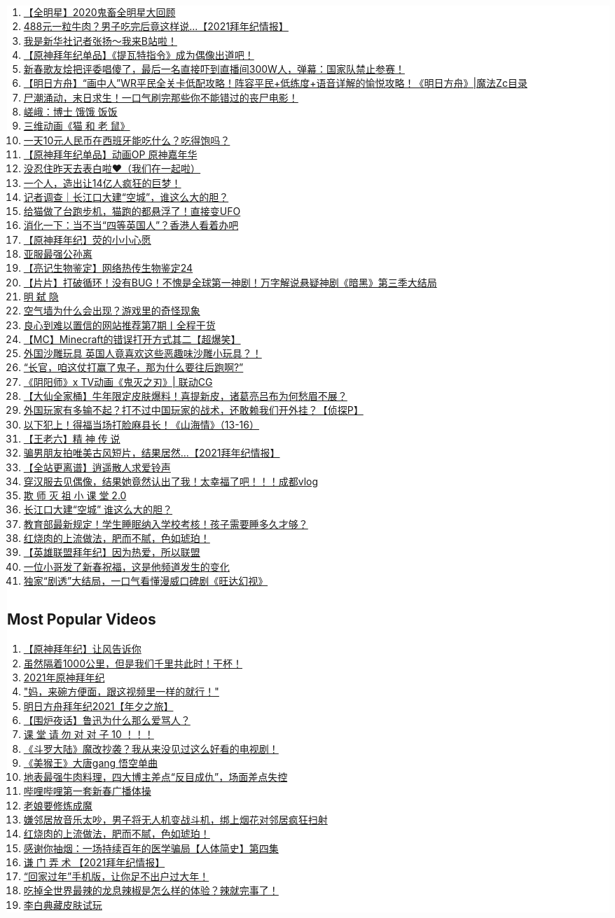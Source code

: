 1. [【全明星】2020鬼畜全明星大回顾](https://www.bilibili.com/video/BV1zv411e7C6)
1. [488元一粒牛肉？男子吃完后竟这样说...【2021拜年纪情报】](https://www.bilibili.com/video/BV1kr4y1P735)
1. [我是新华社记者张扬～我来B站啦！](https://www.bilibili.com/video/BV1ay4y1n7kL)
1. [【原神拜年纪单品】《提瓦特指令》成为偶像出道吧！](https://www.bilibili.com/video/BV1jv4y1Z7Jd)
1. [新春歌友烩把评委唱傻了，最后一名直接吓到直播间300W人，弹幕：国家队禁止参赛！](https://www.bilibili.com/video/BV1jU4y1x7HJ)
1. [【明日方舟】“画中人”WR平民全关卡低配攻略！阵容平民+低练度+语音详解的愉悦攻略！《明日方舟》|魔法Zc目录](https://www.bilibili.com/video/BV1bh411C73Q)
1. [尸潮涌动，末日求生！一口气刷完那些你不能错过的丧尸电影！](https://www.bilibili.com/video/BV1Qr4y1P7Nc)
1. [嵯峨：博士 饿饿 饭饭](https://www.bilibili.com/video/BV1jU4y1x7wm)
1. [三维动画《猫 和 老 鼠》](https://www.bilibili.com/video/BV1St4y1B7eU)
1. [一天10元人民币在西班牙能吃什么？吃得饱吗？](https://www.bilibili.com/video/BV1oN41197W6)
1. [【原神拜年纪单品】动画OP 原神嘉年华](https://www.bilibili.com/video/BV1cU4y1x7CP)
1. [没忍住昨天去表白啦❤️（我们在一起啦）](https://www.bilibili.com/video/BV1Ly4y127rR)
1. [一个人，造出让14亿人疯狂的巨梦！](https://www.bilibili.com/video/BV1Qv4y1o7bT)
1. [记者调查｜长江口大建“空城”，谁这么大的胆？](https://www.bilibili.com/video/BV15U4y1x7ed)
1. [给猫做了台跑步机，猫跑的都悬浮了！直接变UFO](https://www.bilibili.com/video/BV1GV411i7Kx)
1. [消化一下：当不当“四等英国人”？香港人看着办吧](https://www.bilibili.com/video/BV1DK4y1D7Rj)
1. [【原神拜年纪】荧的小小心愿](https://www.bilibili.com/video/BV1bv411e7rp)
1. [亚服最强公孙离](https://www.bilibili.com/video/BV1dN41197bA)
1. [【亮记生物鉴定】网络热传生物鉴定24](https://www.bilibili.com/video/BV1mA411T7i7)
1. [【片片】打破循环！没有BUG！不愧是全球第一神剧！万字解说悬疑神剧《暗黑》第三季大结局](https://www.bilibili.com/video/BV1ay4y1Y7oJ)
1. [明  弑  隐](https://www.bilibili.com/video/BV14K4y1n7k4)
1. [空气墙为什么会出现？游戏里的奇怪现象](https://www.bilibili.com/video/BV13y4y127iC)
1. [良心到难以置信的网站推荐第7期丨全程干货](https://www.bilibili.com/video/BV1bU4y1x7A1)
1. [【MC】Minecraft的错误打开方式其二【超爆笑】](https://www.bilibili.com/video/BV17f4y1r7qf)
1. [外国沙雕玩具 英国人竟喜欢这些恶趣味沙雕小玩具？！](https://www.bilibili.com/video/BV1pr4y1P7yH)
1. [“长官，咱这仗打赢了鬼子，那为什么要往后跑啊?”](https://www.bilibili.com/video/BV1Lf4y1r7mv)
1. [《阴阳师》x TV动画《鬼灭之刃》| 联动CG](https://www.bilibili.com/video/BV17A411g7FZ)
1. [【大仙全家桶】牛年限定皮肤爆料！喜提新皮，诸葛亮吕布为何愁眉不展？](https://www.bilibili.com/video/BV1MT4y1N7H8)
1. [外国玩家有多输不起？打不过中国玩家的战术，还敢赖我们开外挂？【侦探P】](https://www.bilibili.com/video/BV1Jp4y1p7E9)
1. [以下犯上！得福当场打脸麻县长！《山海情》（13-16）](https://www.bilibili.com/video/BV1Ly4y1Y7eX)
1. [【王老六】精 神 传 说](https://www.bilibili.com/video/BV1Lz4y1U7cY)
1. [骗男朋友拍唯美古风短片，结果居然...【2021拜年纪情报】](https://www.bilibili.com/video/BV1i541177ip)
1. [【全站更离谱】逍遥散人求爱铃声](https://www.bilibili.com/video/BV1Bo4y1d7HK)
1. [穿汉服去见偶像，结果她竟然认出了我！太幸福了吧！！！成都vlog](https://www.bilibili.com/video/BV1uN411R7cf)
1. [欺 师 灭 祖 小 课 堂 2.0](https://www.bilibili.com/video/BV1cT4y1N7kj)
1. [长江口大建“空城” 谁这么大的胆？](https://www.bilibili.com/video/BV1Dv411e7DB)
1. [教育部最新规定！学生睡眠纳入学校考核！孩子需要睡多久才够？](https://www.bilibili.com/video/BV1xK4y1n7g2)
1. [红烧肉的上流做法，肥而不腻，色如琥珀！](https://www.bilibili.com/video/BV1xX4y1N7zg)
1. [【英雄联盟拜年纪】因为热爱，所以联盟](https://www.bilibili.com/video/BV1Ky4y1H7o4)
1. [一位小哥发了新春祝福，这是他频道发生的变化](https://www.bilibili.com/video/BV16t4y1B7L3)
1. [独家“剧透”大结局，一口气看懂漫威口碑剧《旺达幻视》](https://www.bilibili.com/video/BV1Gv4y1Z7Q7)

## Most Popular Videos
1. [【原神拜年纪】让风告诉你](https://www.bilibili.com/video/BV18X4y1N7Yh)
1. [虽然隔着1000公里，但是我们千里共此时！干杯！](https://www.bilibili.com/video/BV11K4y1D7RX)
1. [2021年原神拜年纪](https://www.bilibili.com/video/BV1FV411i7ok)
1. ["妈，来碗方便面，跟这视频里一样的就行！"](https://www.bilibili.com/video/BV1Sv411e7Db)
1. [明日方舟拜年纪2021【年夕之旅】](https://www.bilibili.com/video/BV1fy4y1n7Aa)
1. [【围炉夜话】鲁迅为什么那么爱骂人？](https://www.bilibili.com/video/BV1ot4y1B7GP)
1. [课 堂 请 勿 对 对 子 10 ！！！](https://www.bilibili.com/video/BV1Ko4y197am)
1. [《斗罗大陆》魔改抄袭？我从来没见过这么好看的电视剧！](https://www.bilibili.com/video/BV1Rv4y1o7Re)
1. [《美猴王》大唐gang 悟空单曲](https://www.bilibili.com/video/BV1Pz4y1U7oT)
1. [地表最强牛肉料理，四大博主差点“反目成仇”，场面差点失控](https://www.bilibili.com/video/BV11r4y1K71M)
1. [哔哩哔哩第一套新春广播体操](https://www.bilibili.com/video/BV1vv411e7vr)
1. [老娘要修炼成魔](https://www.bilibili.com/video/BV1up4y1p7oj)
1. [嫌邻居放音乐太吵，男子将无人机变战斗机，绑上烟花对邻居疯狂扫射](https://www.bilibili.com/video/BV1nA411g7qx)
1. [红烧肉的上流做法，肥而不腻，色如琥珀！](https://www.bilibili.com/video/BV1xX4y1N7zg)
1. [感谢你抽烟：一场持续百年的医学骗局【人体简史】第四集](https://www.bilibili.com/video/BV1eV411B79r)
1. [谦 门 弄 术 【2021拜年纪情报】](https://www.bilibili.com/video/BV1fr4y1K7aR)
1. [“回家过年”手机版，让你足不出户过大年！](https://www.bilibili.com/video/BV1ay4y1Y7rS)
1. [吃掉全世界最辣的龙息辣椒是怎么样的体验？辣就完事了！](https://www.bilibili.com/video/BV1st4y1B729)
1. [李白典藏皮肤试玩](https://www.bilibili.com/video/BV1bf4y1r7Re)